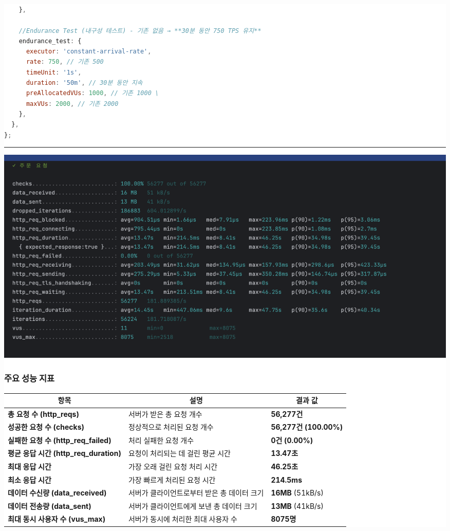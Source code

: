 ```jsx
    },

    //Endurance Test (내구성 테스트) - 기존 없음 → **30분 동안 750 TPS 유지**
    endurance_test: {
      executor: 'constant-arrival-rate',
      rate: 750, // 기존 500 
      timeUnit: '1s',
      duration: '50m', // 30분 동안 지속
      preAllocatedVUs: 1000, // 기존 1000 \
      maxVUs: 2000, // 기존 2000 
    },
  },
};
```

---
![](step19_1.png)

### **주요 성능 지표**

| **항목** | **설명** | **결과 값** |
| --- | --- | --- |
| **총 요청 수 (http_reqs)** | 서버가 받은 총 요청 개수 | **56,277건** |
| **성공한 요청 수 (checks)** | 정상적으로 처리된 요청 개수 | **56,277건 (100.00%)** |
| **실패한 요청 수 (http_req_failed)** | 처리 실패한 요청 개수 | **0건 (0.00%)** |
| **평균 응답 시간 (http_req_duration)** | 요청이 처리되는 데 걸린 평균 시간 | **13.47초** |
| **최대 응답 시간** | 가장 오래 걸린 요청 처리 시간 | **46.25초** |
| **최소 응답 시간** | 가장 빠르게 처리된 요청 시간 | **214.5ms** |
| **데이터 수신량 (data_received)** | 서버가 클라이언트로부터 받은 총 데이터 크기 | **16MB** (51kB/s) |
| **데이터 전송량 (data_sent)** | 서버가 클라이언트에게 보낸 총 데이터 크기 | **13MB** (41kB/s) |
| **최대 동시 사용자 수 (vus_max)** | 서버가 동시에 처리한 최대 사용자 수 | **8075명** |
